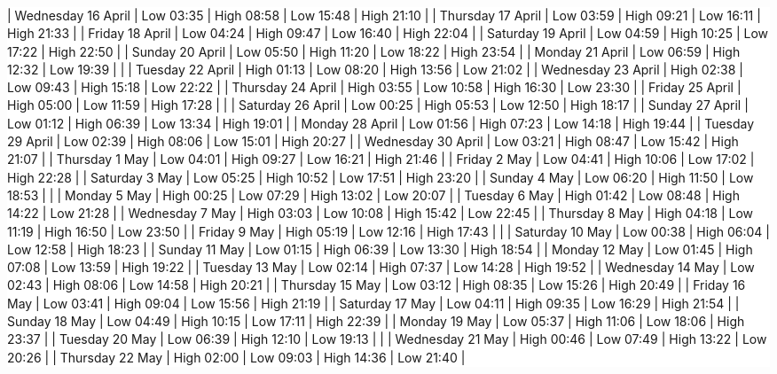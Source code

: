 | Wednesday 16 April | Low 03:35 | High 08:58 | Low 15:48 | High 21:10 | 
| Thursday 17 April | Low 03:59 | High 09:21 | Low 16:11 | High 21:33 | 
| Friday 18 April | Low 04:24 | High 09:47 | Low 16:40 | High 22:04 | 
| Saturday 19 April | Low 04:59 | High 10:25 | Low 17:22 | High 22:50 | 
| Sunday 20 April | Low 05:50 | High 11:20 | Low 18:22 | High 23:54 | 
| Monday 21 April | Low 06:59 | High 12:32 | Low 19:39 |  | 
| Tuesday 22 April | High 01:13 | Low 08:20 | High 13:56 | Low 21:02 | 
| Wednesday 23 April | High 02:38 | Low 09:43 | High 15:18 | Low 22:22 | 
| Thursday 24 April | High 03:55 | Low 10:58 | High 16:30 | Low 23:30 | 
| Friday 25 April | High 05:00 | Low 11:59 | High 17:28 |  | 
| Saturday 26 April | Low 00:25 | High 05:53 | Low 12:50 | High 18:17 | 
| Sunday 27 April | Low 01:12 | High 06:39 | Low 13:34 | High 19:01 | 
| Monday 28 April | Low 01:56 | High 07:23 | Low 14:18 | High 19:44 | 
| Tuesday 29 April | Low 02:39 | High 08:06 | Low 15:01 | High 20:27 | 
| Wednesday 30 April | Low 03:21 | High 08:47 | Low 15:42 | High 21:07 | 
| Thursday 1 May | Low 04:01 | High 09:27 | Low 16:21 | High 21:46 | 
| Friday 2 May | Low 04:41 | High 10:06 | Low 17:02 | High 22:28 | 
| Saturday 3 May | Low 05:25 | High 10:52 | Low 17:51 | High 23:20 | 
| Sunday 4 May | Low 06:20 | High 11:50 | Low 18:53 |  | 
| Monday 5 May | High 00:25 | Low 07:29 | High 13:02 | Low 20:07 | 
| Tuesday 6 May | High 01:42 | Low 08:48 | High 14:22 | Low 21:28 | 
| Wednesday 7 May | High 03:03 | Low 10:08 | High 15:42 | Low 22:45 | 
| Thursday 8 May | High 04:18 | Low 11:19 | High 16:50 | Low 23:50 | 
| Friday 9 May | High 05:19 | Low 12:16 | High 17:43 |  | 
| Saturday 10 May | Low 00:38 | High 06:04 | Low 12:58 | High 18:23 | 
| Sunday 11 May | Low 01:15 | High 06:39 | Low 13:30 | High 18:54 | 
| Monday 12 May | Low 01:45 | High 07:08 | Low 13:59 | High 19:22 | 
| Tuesday 13 May | Low 02:14 | High 07:37 | Low 14:28 | High 19:52 | 
| Wednesday 14 May | Low 02:43 | High 08:06 | Low 14:58 | High 20:21 | 
| Thursday 15 May | Low 03:12 | High 08:35 | Low 15:26 | High 20:49 | 
| Friday 16 May | Low 03:41 | High 09:04 | Low 15:56 | High 21:19 | 
| Saturday 17 May | Low 04:11 | High 09:35 | Low 16:29 | High 21:54 | 
| Sunday 18 May | Low 04:49 | High 10:15 | Low 17:11 | High 22:39 | 
| Monday 19 May | Low 05:37 | High 11:06 | Low 18:06 | High 23:37 | 
| Tuesday 20 May | Low 06:39 | High 12:10 | Low 19:13 |  | 
| Wednesday 21 May | High 00:46 | Low 07:49 | High 13:22 | Low 20:26 | 
| Thursday 22 May | High 02:00 | Low 09:03 | High 14:36 | Low 21:40 | 